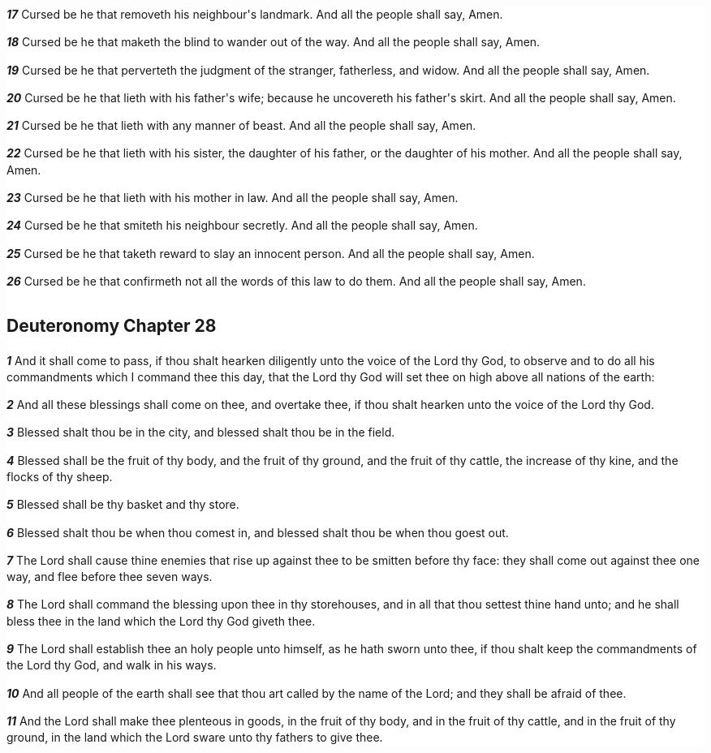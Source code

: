 ***17*** Cursed be he that removeth his neighbour's landmark. And all the people shall say, Amen.

***18*** Cursed be he that maketh the blind to wander out of the way. And all the people shall say, Amen.

***19*** Cursed be he that perverteth the judgment of the stranger, fatherless, and widow. And all the people shall say, Amen.

***20*** Cursed be he that lieth with his father's wife; because he uncovereth his father's skirt. And all the people shall say, Amen.

***21*** Cursed be he that lieth with any manner of beast. And all the people shall say, Amen.

***22*** Cursed be he that lieth with his sister, the daughter of his father, or the daughter of his mother. And all the people shall say, Amen.

***23*** Cursed be he that lieth with his mother in law. And all the people shall say, Amen.

***24*** Cursed be he that smiteth his neighbour secretly. And all the people shall say, Amen.

***25*** Cursed be he that taketh reward to slay an innocent person. And all the people shall say, Amen.

***26*** Cursed be he that confirmeth not all the words of this law to do them. And all the people shall say, Amen.


## Deuteronomy Chapter 28

***1*** And it shall come to pass, if thou shalt hearken diligently unto the voice of the Lord thy God, to observe and to do all his commandments which I command thee this day, that the Lord thy God will set thee on high above all nations of the earth:

***2*** And all these blessings shall come on thee, and overtake thee, if thou shalt hearken unto the voice of the Lord thy God.

***3*** Blessed shalt thou be in the city, and blessed shalt thou be in the field.

***4*** Blessed shall be the fruit of thy body, and the fruit of thy ground, and the fruit of thy cattle, the increase of thy kine, and the flocks of thy sheep.

***5*** Blessed shall be thy basket and thy store.

***6*** Blessed shalt thou be when thou comest in, and blessed shalt thou be when thou goest out.

***7*** The Lord shall cause thine enemies that rise up against thee to be smitten before thy face: they shall come out against thee one way, and flee before thee seven ways.

***8*** The Lord shall command the blessing upon thee in thy storehouses, and in all that thou settest thine hand unto; and he shall bless thee in the land which the Lord thy God giveth thee.

***9*** The Lord shall establish thee an holy people unto himself, as he hath sworn unto thee, if thou shalt keep the commandments of the Lord thy God, and walk in his ways.

***10*** And all people of the earth shall see that thou art called by the name of the Lord; and they shall be afraid of thee.

***11*** And the Lord shall make thee plenteous in goods, in the fruit of thy body, and in the fruit of thy cattle, and in the fruit of thy ground, in the land which the Lord sware unto thy fathers to give thee.
